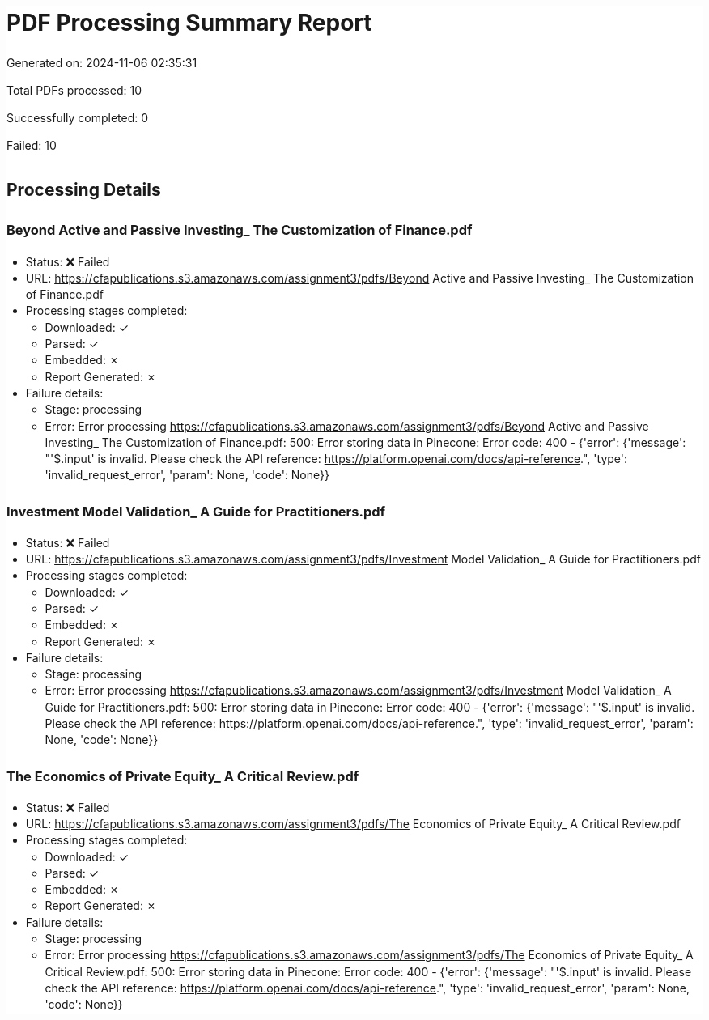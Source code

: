 # PDF Processing Summary Report

Generated on: 2024-11-06 02:35:31

Total PDFs processed: 10

Successfully completed: 0

Failed: 10

## Processing Details

### Beyond Active and Passive Investing_ The Customization of Finance.pdf
- Status: ❌ Failed
- URL: https://cfapublications.s3.amazonaws.com/assignment3/pdfs/Beyond Active and Passive Investing_ The Customization of Finance.pdf
- Processing stages completed:
  - Downloaded: ✓
  - Parsed: ✓
  - Embedded: ✗
  - Report Generated: ✗
- Failure details:
  - Stage: processing
  - Error: Error processing https://cfapublications.s3.amazonaws.com/assignment3/pdfs/Beyond Active and Passive Investing_ The Customization of Finance.pdf: 500: Error storing data in Pinecone: Error code: 400 - {'error': {'message': "'$.input' is invalid. Please check the API reference: https://platform.openai.com/docs/api-reference.", 'type': 'invalid_request_error', 'param': None, 'code': None}}

### Investment Model Validation_ A Guide for Practitioners.pdf
- Status: ❌ Failed
- URL: https://cfapublications.s3.amazonaws.com/assignment3/pdfs/Investment Model Validation_ A Guide for Practitioners.pdf
- Processing stages completed:
  - Downloaded: ✓
  - Parsed: ✓
  - Embedded: ✗
  - Report Generated: ✗
- Failure details:
  - Stage: processing
  - Error: Error processing https://cfapublications.s3.amazonaws.com/assignment3/pdfs/Investment Model Validation_ A Guide for Practitioners.pdf: 500: Error storing data in Pinecone: Error code: 400 - {'error': {'message': "'$.input' is invalid. Please check the API reference: https://platform.openai.com/docs/api-reference.", 'type': 'invalid_request_error', 'param': None, 'code': None}}

### The Economics of Private Equity_ A Critical Review.pdf
- Status: ❌ Failed
- URL: https://cfapublications.s3.amazonaws.com/assignment3/pdfs/The Economics of Private Equity_ A Critical Review.pdf
- Processing stages completed:
  - Downloaded: ✓
  - Parsed: ✓
  - Embedded: ✗
  - Report Generated: ✗
- Failure details:
  - Stage: processing
  - Error: Error processing https://cfapublications.s3.amazonaws.com/assignment3/pdfs/The Economics of Private Equity_ A Critical Review.pdf: 500: Error storing data in Pinecone: Error code: 400 - {'error': {'message': "'$.input' is invalid. Please check the API reference: https://platform.openai.com/docs/api-reference.", 'type': 'invalid_request_error', 'param': None, 'code': None}}
